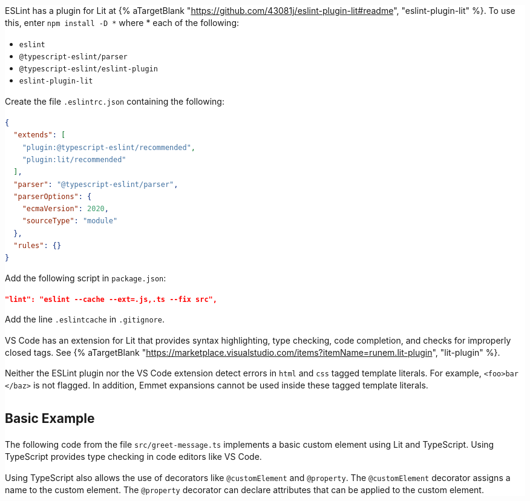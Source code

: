 ESLint has a plugin for Lit at {% aTargetBlank
"https://github.com/43081j/eslint-plugin-lit#readme", "eslint-plugin-lit" %}.
To use this, enter `npm install -D *` where \* each of the following:

- `eslint`
- `@typescript-eslint/parser`
- `@typescript-eslint/eslint-plugin`
- `eslint-plugin-lit`

Create the file `.eslintrc.json` containing the following:

```json
{
  "extends": [
    "plugin:@typescript-eslint/recommended",
    "plugin:lit/recommended"
  ],
  "parser": "@typescript-eslint/parser",
  "parserOptions": {
    "ecmaVersion": 2020,
    "sourceType": "module"
  },
  "rules": {}
}
```

Add the following script in `package.json`:

```json
"lint": "eslint --cache --ext=.js,.ts --fix src",
```

Add the line `.eslintcache` in `.gitignore`.

VS Code has an extension for Lit that provides syntax highlighting,
type checking, code completion, and checks for improperly closed tags.
See {% aTargetBlank
"https://marketplace.visualstudio.com/items?itemName=runem.lit-plugin",
"lit-plugin" %}.

Neither the ESLint plugin nor the VS Code extension
detect errors in `html` and `css` tagged template literals.
For example, `<foo>bar</baz>` is not flagged.
In addition, Emmet expansions cannot be used
inside these tagged template literals.

## Basic Example

The following code from the file `src/greet-message.ts`
implements a basic custom element using Lit and TypeScript.
Using TypeScript provides type checking in code editors like VS Code.

Using TypeScript also allows the use of
decorators like `@customElement` and `@property`.
The `@customElement` decorator assigns a name to the custom element.
The `@property` decorator can declare attributes
that can be applied to the custom element.
